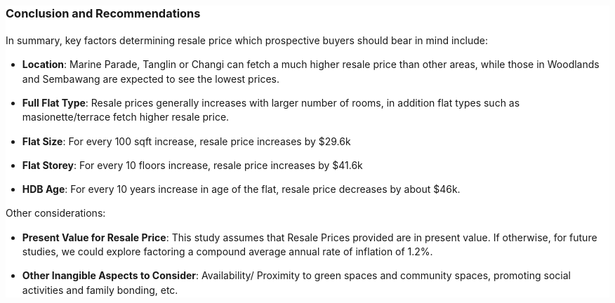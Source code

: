 
### Conclusion and Recommendations


In summary, key factors determining resale price which prospective buyers should bear in mind include:

- **Location**: Marine Parade, Tanglin or Changi can fetch a much higher resale price than other areas, while those in Woodlands and Sembawang are expected to see the lowest prices.

- **Full Flat Type**: Resale prices generally increases with larger number of rooms, in addition flat types such as masionette/terrace fetch higher resale price.

- **Flat Size**: For every 100 sqft increase, resale price increases by $29.6k

- **Flat Storey**: For every 10 floors increase, resale price increases by $41.6k

- **HDB Age**: For every 10 years increase in age of the flat, resale price decreases by about $46k.

Other considerations:

- **Present Value for Resale Price**: This study assumes that Resale Prices provided are in present value. If otherwise, for future studies, we could explore factoring a compound average annual rate of inflation of 1.2%.

- **Other Inangible Aspects to Consider**: Availability/ Proximity to green spaces and community spaces, promoting social activities and family bonding, etc.
